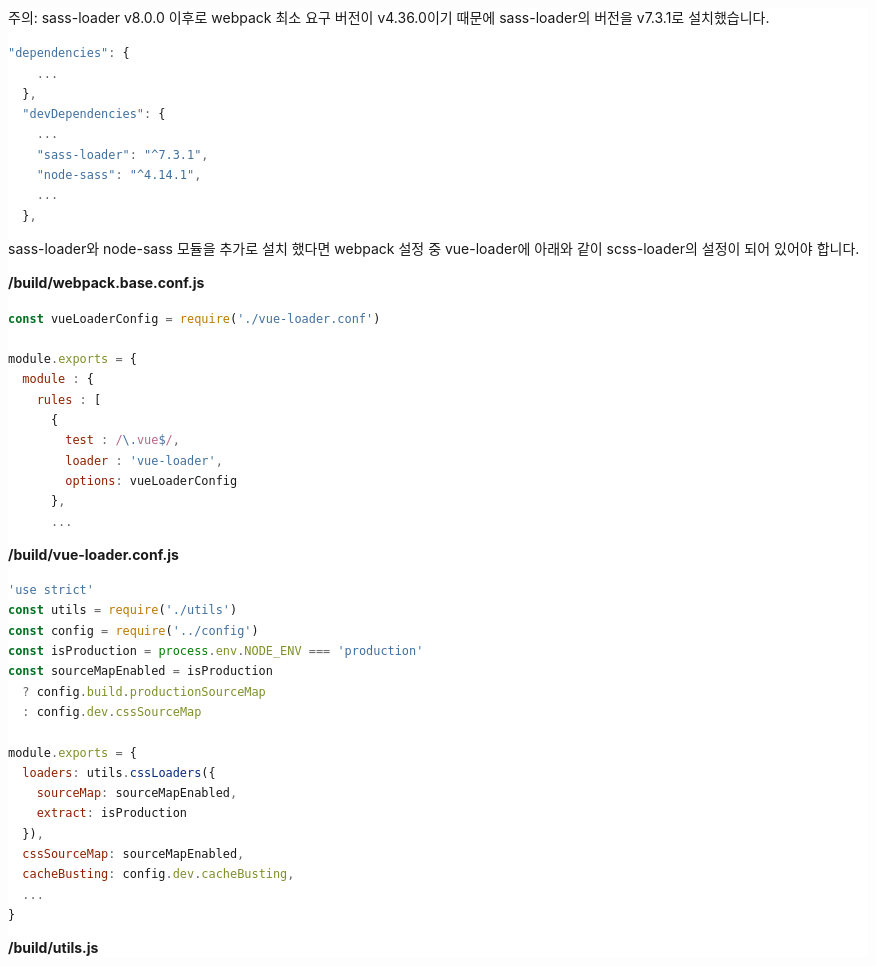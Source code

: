 주의: sass-loader v8.0.0 이후로 webpack 최소 요구 버전이 v4.36.0이기 때문에 sass-loader의 버전을 v7.3.1로 설치했습니다.

```jsx
"dependencies": {
    ...
  },
  "devDependencies": {
    ...
    "sass-loader": "^7.3.1",
    "node-sass": "^4.14.1",
    ...
  },
```

sass-loader와 node-sass 모듈을 추가로 설치 했다면 webpack 설정 중 vue-loader에 아래와 같이 scss-loader의 설정이 되어 있어야 합니다.

**/build/webpack.base.conf.js**

```jsx
const vueLoaderConfig = require('./vue-loader.conf')

module.exports = {
  module : {
    rules : [
      {
        test : /\.vue$/,
        loader : 'vue-loader',
        options: vueLoaderConfig
      },
      ...
```

**/build/vue-loader.conf.js**

```jsx
'use strict'
const utils = require('./utils')
const config = require('../config')
const isProduction = process.env.NODE_ENV === 'production'
const sourceMapEnabled = isProduction
  ? config.build.productionSourceMap
  : config.dev.cssSourceMap

module.exports = {
  loaders: utils.cssLoaders({
    sourceMap: sourceMapEnabled,
    extract: isProduction
  }),
  cssSourceMap: sourceMapEnabled,
  cacheBusting: config.dev.cacheBusting,
  ...
}
```

**/build/utils.js**
